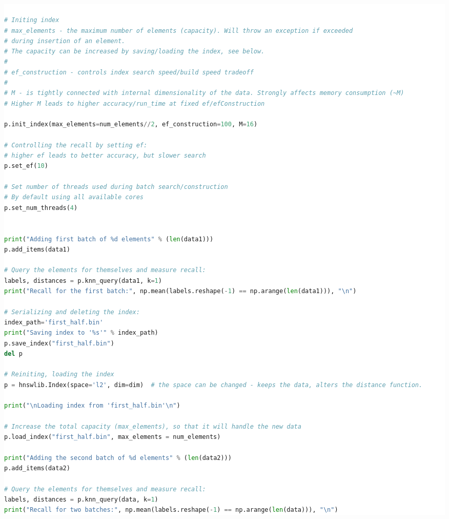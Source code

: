 ```python

# Initing index
# max_elements - the maximum number of elements (capacity). Will throw an exception if exceeded
# during insertion of an element.
# The capacity can be increased by saving/loading the index, see below.
#
# ef_construction - controls index search speed/build speed tradeoff
#
# M - is tightly connected with internal dimensionality of the data. Strongly affects memory consumption (~M)
# Higher M leads to higher accuracy/run_time at fixed ef/efConstruction

p.init_index(max_elements=num_elements//2, ef_construction=100, M=16)

# Controlling the recall by setting ef:
# higher ef leads to better accuracy, but slower search
p.set_ef(10)

# Set number of threads used during batch search/construction
# By default using all available cores
p.set_num_threads(4)


print("Adding first batch of %d elements" % (len(data1)))
p.add_items(data1)

# Query the elements for themselves and measure recall:
labels, distances = p.knn_query(data1, k=1)
print("Recall for the first batch:", np.mean(labels.reshape(-1) == np.arange(len(data1))), "\n")

# Serializing and deleting the index:
index_path='first_half.bin'
print("Saving index to '%s'" % index_path)
p.save_index("first_half.bin")
del p

# Reiniting, loading the index
p = hnswlib.Index(space='l2', dim=dim)  # the space can be changed - keeps the data, alters the distance function.

print("\nLoading index from 'first_half.bin'\n")

# Increase the total capacity (max_elements), so that it will handle the new data
p.load_index("first_half.bin", max_elements = num_elements)

print("Adding the second batch of %d elements" % (len(data2)))
p.add_items(data2)

# Query the elements for themselves and measure recall:
labels, distances = p.knn_query(data, k=1)
print("Recall for two batches:", np.mean(labels.reshape(-1) == np.arange(len(data))), "\n")
```
